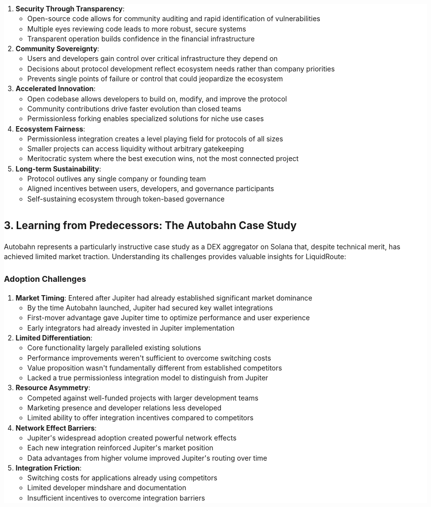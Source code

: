 1. **Security Through Transparency**:
    - Open-source code allows for community auditing and rapid identification of vulnerabilities
    - Multiple eyes reviewing code leads to more robust, secure systems
    - Transparent operation builds confidence in the financial infrastructure
2. **Community Sovereignty**:
    - Users and developers gain control over critical infrastructure they depend on
    - Decisions about protocol development reflect ecosystem needs rather than company priorities
    - Prevents single points of failure or control that could jeopardize the ecosystem
3. **Accelerated Innovation**:
    - Open codebase allows developers to build on, modify, and improve the protocol
    - Community contributions drive faster evolution than closed teams
    - Permissionless forking enables specialized solutions for niche use cases
4. **Ecosystem Fairness**:
    - Permissionless integration creates a level playing field for protocols of all sizes
    - Smaller projects can access liquidity without arbitrary gatekeeping
    - Meritocratic system where the best execution wins, not the most connected project
5. **Long-term Sustainability**:
    - Protocol outlives any single company or founding team
    - Aligned incentives between users, developers, and governance participants
    - Self-sustaining ecosystem through token-based governance

## 3. Learning from Predecessors: The Autobahn Case Study

Autobahn represents a particularly instructive case study as a DEX aggregator on Solana that, despite technical merit, has achieved limited market traction. Understanding its challenges provides valuable insights for LiquidRoute:

### Adoption Challenges

1. **Market Timing**: Entered after Jupiter had already established significant market dominance
    - By the time Autobahn launched, Jupiter had secured key wallet integrations
    - First-mover advantage gave Jupiter time to optimize performance and user experience
    - Early integrators had already invested in Jupiter implementation
2. **Limited Differentiation**:
    - Core functionality largely paralleled existing solutions
    - Performance improvements weren't sufficient to overcome switching costs
    - Value proposition wasn't fundamentally different from established competitors
    - Lacked a true permissionless integration model to distinguish from Jupiter
3. **Resource Asymmetry**:
    - Competed against well-funded projects with larger development teams
    - Marketing presence and developer relations less developed
    - Limited ability to offer integration incentives compared to competitors
4. **Network Effect Barriers**:
    - Jupiter's widespread adoption created powerful network effects
    - Each new integration reinforced Jupiter's market position
    - Data advantages from higher volume improved Jupiter's routing over time
5. **Integration Friction**:
    - Switching costs for applications already using competitors
    - Limited developer mindshare and documentation
    - Insufficient incentives to overcome integration barriers
